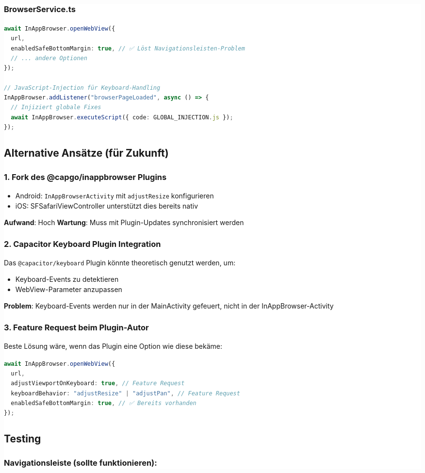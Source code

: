 ### BrowserService.ts

```typescript
await InAppBrowser.openWebView({
  url,
  enabledSafeBottomMargin: true, // ✅ Löst Navigationsleisten-Problem
  // ... andere Optionen
});

// JavaScript-Injection für Keyboard-Handling
InAppBrowser.addListener("browserPageLoaded", async () => {
  // Injiziert globale Fixes
  await InAppBrowser.executeScript({ code: GLOBAL_INJECTION.js });
});
```

## Alternative Ansätze (für Zukunft)

### 1. Fork des @capgo/inappbrowser Plugins

- Android: `InAppBrowserActivity` mit `adjustResize` konfigurieren
- iOS: SFSafariViewController unterstützt dies bereits nativ

**Aufwand**: Hoch
**Wartung**: Muss mit Plugin-Updates synchronisiert werden

### 2. Capacitor Keyboard Plugin Integration

Das `@capacitor/keyboard` Plugin könnte theoretisch genutzt werden, um:

- Keyboard-Events zu detektieren
- WebView-Parameter anzupassen

**Problem**: Keyboard-Events werden nur in der MainActivity gefeuert, nicht in der InAppBrowser-Activity

### 3. Feature Request beim Plugin-Autor

Beste Lösung wäre, wenn das Plugin eine Option wie diese bekäme:

```typescript
await InAppBrowser.openWebView({
  url,
  adjustViewportOnKeyboard: true, // Feature Request
  keyboardBehavior: "adjustResize" | "adjustPan", // Feature Request
  enabledSafeBottomMargin: true, // ✅ Bereits vorhanden
});
```

## Testing

### Navigationsleiste (sollte funktionieren):
